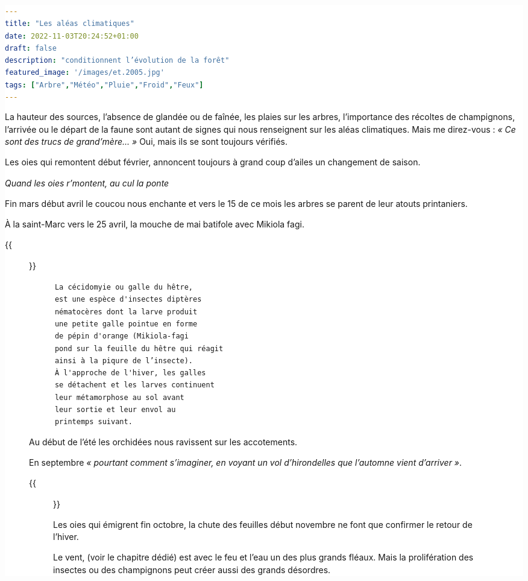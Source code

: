 ```yaml
---
title: "Les aléas climatiques"
date: 2022-11-03T20:24:52+01:00
draft: false
description: "conditionnent l’évolution de la forêt"
featured_image: '/images/et.2005.jpg'
tags: ["Arbre","Météo","Pluie","Froid","Feux"]
---
```


La hauteur des sources, l’absence de glandée ou de faînée, les plaies sur les arbres, 
l’importance des récoltes de champignons, l’arrivée ou le départ de la faune sont 
autant de signes qui nous renseignent sur les aléas climatiques.
Mais me direz-vous : *« Ce sont des trucs de grand’mère... »*
Oui, mais ils se sont toujours vérifiés.

Les oies qui remontent début février, annoncent toujours à grand coup d’ailes 
un changement de saison.  

*Quand les oies r’montent, au cul la ponte*

Fin mars début avril le coucou nous enchante et vers le 15 de ce mois 
les arbres se parent de leur atouts printaniers.

À la saint-Marc vers le 25 avril, la mouche de mai batifole avec Mikiola fagi.

{{<figure src="/images/articles/cecidomyie-du-hetre.jpg" title="La mouche du hêtre : Mikiola fagi">}}
  
          La cécidomyie ou galle du hêtre,
          est une espèce d'insectes diptères
          nématocères dont la larve produit 
          une petite galle pointue en forme 
          de pépin d'orange (Mikiola-fagi 
          pond sur la feuille du hêtre qui réagit 
          ainsi à la piqure de l’insecte). 
          À l'approche de l'hiver, les galles 
          se détachent et les larves continuent
          leur métamorphose au sol avant 
          leur sortie et leur envol au
          printemps suivant.
  
Au début de l’été les orchidées nous ravissent sur les accotements.
  
En septembre
  *« pourtant comment s’imaginer, en voyant un vol d’hirondelles
  que l’automne vient d’arriver »*.
  
{{<figure src="/images/articles/hirondelles.jpg" title="Hirondelles au départ de la Guichellerie">}}
  
Les oies qui émigrent fin octobre, la chute des feuilles début novembre
  ne font que confirmer le retour de l’hiver. 
  
Le vent, (voir le chapitre dédié) est avec le feu et l’eau
  un des plus grands fléaux.
Mais la prolifération des insectes ou des champignons peut
  créer aussi des grands désordres.
  